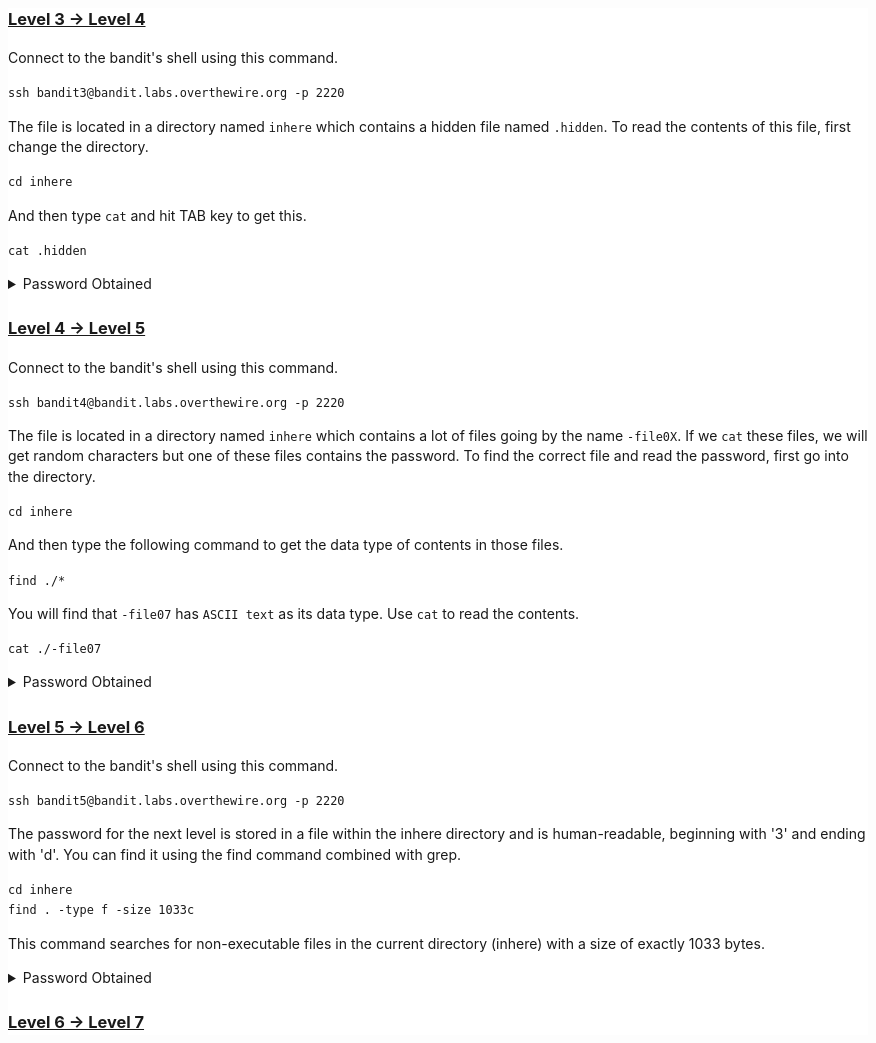 ### [Level 3 -> Level 4](https://overthewire.org/wargames/bandit/bandit2.html)

Connect to the bandit's shell using this command.

    ssh bandit3@bandit.labs.overthewire.org -p 2220

The file is located in a directory named `inhere` which contains a hidden file named `.hidden`. To read the contents of this file, first change the directory.

    cd inhere

And then type `cat` and hit TAB key to get this.

    cat .hidden
<details><summary>Password Obtained</summary></details>

### [Level 4 -> Level 5](https://overthewire.org/wargames/bandit/bandit2.html)

Connect to the bandit's shell using this command.

    ssh bandit4@bandit.labs.overthewire.org -p 2220

The file is located in a directory named `inhere` which contains a lot of files going by the name `-file0X`. If we `cat` these files, we will get random characters but one of these files contains the password. To find the correct file and read the password, first go into the directory.

    cd inhere

And then type the following command to get the data type of contents in those files. 

    find ./* 
You will find that `-file07` has `ASCII text` as its data type. Use `cat` to read the contents.

    cat ./-file07
<details><summary>Password Obtained</summary></details>


### [Level 5 -> Level 6](https://overthewire.org/wargames/bandit/bandit6.html)

Connect to the bandit's shell using this command.

    ssh bandit5@bandit.labs.overthewire.org -p 2220

The password for the next level is stored in a file within the inhere directory and is human-readable, beginning with '3' and ending with 'd'. You can find it using the find command combined with grep.


    cd inhere
    find . -type f -size 1033c

This command searches for non-executable files in the current directory (inhere) with a size of exactly 1033 bytes.
<details><summary>Password Obtained</summary></details>

### [Level 6 -> Level 7](https://overthewire.org/wargames/bandit/bandit7.html)

